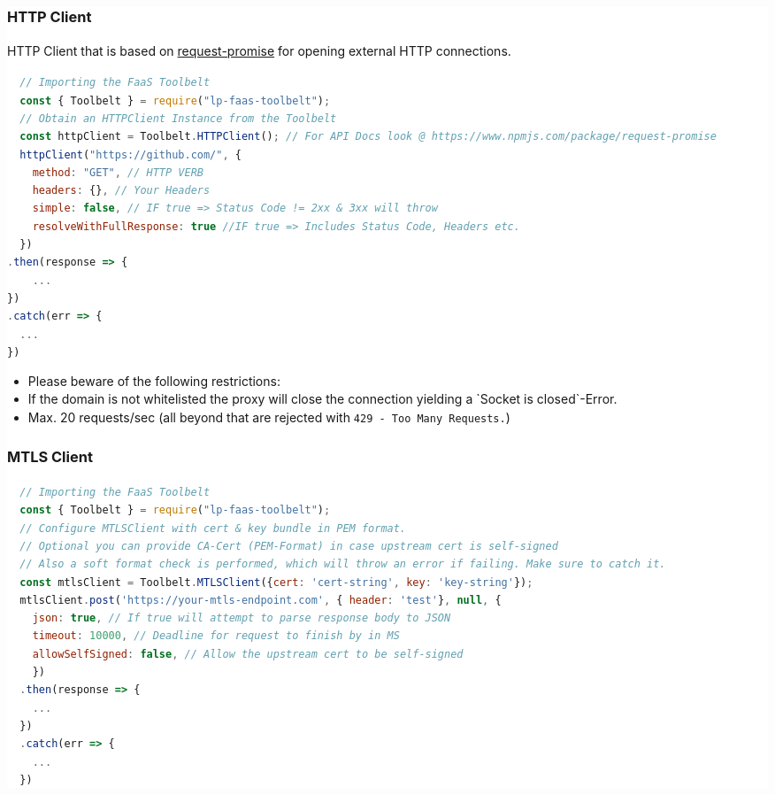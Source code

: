 ### HTTP Client

HTTP Client that is based on [request-promise](https://www.npmjs.com/package/request-promise) for opening external HTTP connections.

```javascript
  // Importing the FaaS Toolbelt
  const { Toolbelt } = require("lp-faas-toolbelt");
  // Obtain an HTTPClient Instance from the Toolbelt
  const httpClient = Toolbelt.HTTPClient(); // For API Docs look @ https://www.npmjs.com/package/request-promise
  httpClient("https://github.com/", {
    method: "GET", // HTTP VERB
    headers: {}, // Your Headers
    simple: false, // IF true => Status Code != 2xx & 3xx will throw
    resolveWithFullResponse: true //IF true => Includes Status Code, Headers etc.
  })
.then(response => {
	...
})
.catch(err => {
  ...
})
```

<div class="important">
  <ul>
    <li>Please beware of the following restrictions:</li>
    <li>If the domain is not whitelisted the proxy will close the connection yielding a `Socket is closed`-Error.</li>
    <li>Max. 20 requests/sec (all beyond that are rejected with <code>429 - Too Many Requests.</code>)</li>
  </ul>
</div>

### MTLS Client

```javascript
  // Importing the FaaS Toolbelt
  const { Toolbelt } = require("lp-faas-toolbelt");
  // Configure MTLSClient with cert & key bundle in PEM format. 
  // Optional you can provide CA-Cert (PEM-Format) in case upstream cert is self-signed 
  // Also a soft format check is performed, which will throw an error if failing. Make sure to catch it.
  const mtlsClient = Toolbelt.MTLSClient({cert: 'cert-string', key: 'key-string'});
  mtlsClient.post('https://your-mtls-endpoint.com', { header: 'test'}, null, {
    json: true, // If true will attempt to parse response body to JSON
    timeout: 10000, // Deadline for request to finish by in MS
    allowSelfSigned: false, // Allow the upstream cert to be self-signed
    })
  .then(response => {
    ...
  })
  .catch(err => {
    ...
  })
```
